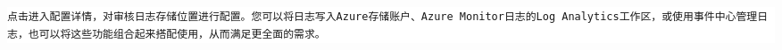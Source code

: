     点击进入配置详情，对审核日志存储位置进行配置。您可以将日志写入Azure存储账户、Azure Monitor日志的Log Analytics工作区，或使用事件中心管理日志，也可以将这些功能组合起来搭配使用，从而满足更全面的需求。
  

